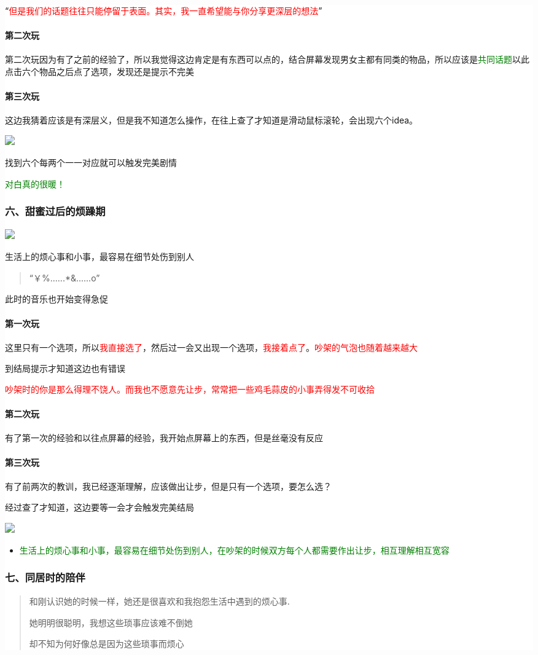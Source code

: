 “<font color='red'>但是我们的话题往往只能停留于表面。其实，我一直希望能与你分享更深层的想法</font>”

#### 第二次玩

第二次玩因为有了之前的经验了，所以我觉得这边肯定是有东西可以点的，结合屏幕发现男女主都有同类的物品，所以应该是<font color='green'>共同话题</font>以此点击六个物品之后点了选项，发现还是提示不完美

#### 第三次玩

这边我猜着应该是有深层义，但是我不知道怎么操作，在往上查了才知道是滑动鼠标滚轮，会出现六个idea。

![](https://pic3.zhimg.com/80/v2-49d3f449c0d92fa1b6a5d545afeaaa6a.webp)

找到六个每两个一一对应就可以触发完美剧情

<font color='green'>对白真的很暖！</font>

### 六、甜蜜过后的烦躁期

![](https://pic3.zhimg.com/80/v2-9c33bda2179064731e26b4eecfbe183e.webp)

生活上的烦心事和小事，最容易在细节处伤到别人

> “￥%......*&......o”

此时的音乐也开始变得急促

#### 第一次玩

这里只有一个选项，所以<font color='red'>我直接选了</font>，然后过一会又出现一个选项，<font color='red'>我接着点了</font>。<font color='red'>吵架的气泡也随着越来越大</font>

到结局提示才知道这边也有错误

<font color='red'>吵架时的你是那么得理不饶人。而我也不愿意先让步，常常把一些鸡毛蒜皮的小事弄得发不可收拾</font>

#### 第二次玩

有了第一次的经验和以往点屏幕的经验，我开始点屏幕上的东西，但是丝毫没有反应

#### 第三次玩

有了前两次的教训，我已经逐渐理解，应该做出让步，但是只有一个选项，要怎么选？

经过查了才知道，这边要等一会才会触发完美结局

![](http://p.qpic.cn/mwegame/0/de786890024b6ab99e3b67b7416bd523/550)

- <font color='green'>生活上的烦心事和小事，最容易在细节处伤到别人，在吵架的时候双方每个人都需要作出让步，相互理解相互宽容</font>

### 七、同居时的陪伴

> 和刚认识她的时候一样，她还是很喜欢和我抱怨生活中遇到的烦心事.
>
> 她明明很聪明，我想这些琐事应该难不倒她
>
> 却不知为何好像总是因为这些琐事而烦心

